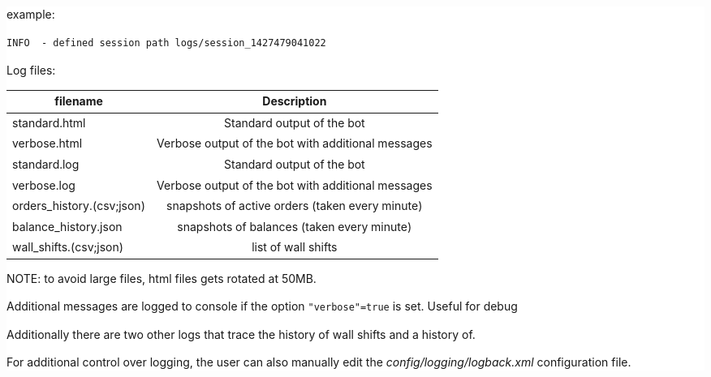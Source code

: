 example: 
```
INFO  - defined session path logs/session_1427479041022
```

Log files: 

| filename    |  Description  | 
| ------------- |:-------------:| 
| standard.html    | Standard output of the bot  | 
| verbose.html    | Verbose output of the bot with additional messages | 
| standard.log    | Standard output of the bot  | 
| verbose.log    | Verbose output of the bot with additional messages | 
| orders_history.(csv;json) | snapshots of active orders (taken every minute) |
| balance_history.json    | snapshots of balances (taken every minute)   | 
| wall_shifts.(csv;json) | list of wall shifts | 


NOTE: to avoid large files, html files gets rotated at 50MB.

Additional messages are logged to console if the option `"verbose"=true` is set. Useful for debug

Additionally there are two other logs that trace the history of wall shifts and a history of.

For additional control over logging, the user can also manually edit the *config/logging/logback.xml* configuration file.

